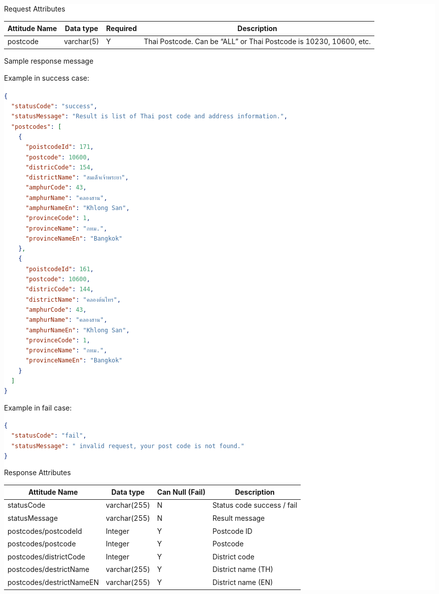 Request Attributes

| Attitude Name | Data type  | Required | Description                                                        |
| ------------- | ---------- | -------- | ------------------------------------------------------------------ |
| postcode      | varchar(5) | Y        | Thai Postcode. Can be “ALL” or Thai Postcode is 10230, 10600, etc. |

Sample response message

Example in success case:

```json
{
  "statusCode": "success",
  "statusMessage": "Result is list of Thai post code and address information.",
  "postcodes": [
    {
      "poistcodeId": 171,
      "postcode": 10600,
      "districCode": 154,
      "districtName": "สมเด็จเจ้าพระยา",
      "amphurCode": 43,
      "amphurName": "คลองสาน",
      "amphurNameEn": "Khlong San",
      "provinceCode": 1,
      "provinceName": "กทม.",
      "provinceNameEn": "Bangkok"
    },
    {
      "poistcodeId": 161,
      "postcode": 10600,
      "districCode": 144,
      "districtName": "คลองต้นไทร",
      "amphurCode": 43,
      "amphurName": "คลองสาน",
      "amphurNameEn": "Khlong San",
      "provinceCode": 1,
      "provinceName": "กทม.",
      "provinceNameEn": "Bangkok"
    }
  ]
}
```

Example in fail case:

```json
{
  "statusCode": "fail",
  "statusMessage": " invalid request, your post code is not found."
}
```

Response Attributes

| Attitude Name            | Data type    | Can Null (Fail) | Description                |
| ------------------------ | ------------ | --------------- | -------------------------- |
| statusCode               | varchar(255) | N               | Status code success / fail |
| statusMessage            | varchar(255) | N               | Result message             |
| postcodes/postcodeId     | Integer      | Y               | Postcode ID                |
| postcodes/postcode       | Integer      | Y               | Postcode                   |
| postcodes/districtCode   | Integer      | Y               | District code              |
| postcodes/destrictName   | varchar(255) | Y               | District name (TH)         |
| postcodes/destrictNameEN | varchar(255) | Y               | District name (EN)         |